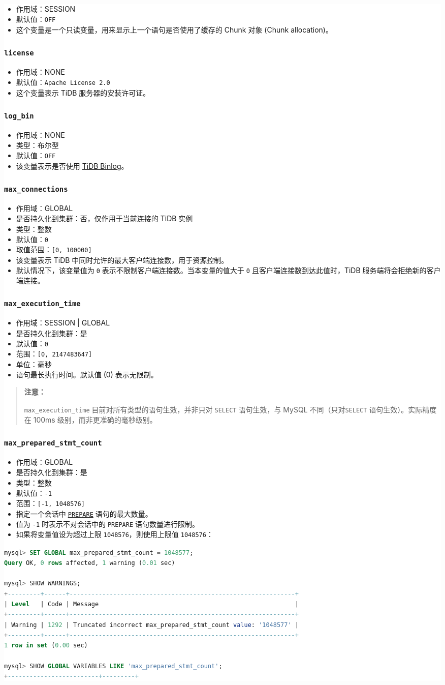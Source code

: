 - 作用域：SESSION
- 默认值：`OFF`
- 这个变量是一个只读变量，用来显示上一个语句是否使用了缓存的 Chunk 对象 (Chunk allocation)。

### `license`

- 作用域：NONE
- 默认值：`Apache License 2.0`
- 这个变量表示 TiDB 服务器的安装许可证。

### `log_bin`

- 作用域：NONE
- 类型：布尔型
- 默认值：`OFF`
- 该变量表示是否使用 [TiDB Binlog](/tidb-binlog/tidb-binlog-overview.md)。

### `max_connections`

- 作用域：GLOBAL
- 是否持久化到集群：否，仅作用于当前连接的 TiDB 实例
- 类型：整数
- 默认值：`0`
- 取值范围：`[0, 100000]`
- 该变量表示 TiDB 中同时允许的最大客户端连接数，用于资源控制。
- 默认情况下，该变量值为 `0` 表示不限制客户端连接数。当本变量的值大于 `0` 且客户端连接数到达此值时，TiDB 服务端将会拒绝新的客户端连接。

### `max_execution_time`

- 作用域：SESSION | GLOBAL
- 是否持久化到集群：是
- 默认值：`0`
- 范围：`[0, 2147483647]`
- 单位：毫秒
- 语句最长执行时间。默认值 (0) 表示无限制。

> **注意：**
>
> `max_execution_time` 目前对所有类型的语句生效，并非只对 `SELECT` 语句生效，与 MySQL 不同（只对`SELECT` 语句生效）。实际精度在 100ms 级别，而非更准确的毫秒级别。

### `max_prepared_stmt_count`

- 作用域：GLOBAL
- 是否持久化到集群：是
- 类型：整数
- 默认值：`-1`
- 范围：`[-1, 1048576]`
- 指定一个会话中 [`PREPARE`](/sql-statements/sql-statement-prepare.md) 语句的最大数量。
- 值为 `-1` 时表示不对会话中的 `PREPARE` 语句数量进行限制。
- 如果将变量值设为超过上限 `1048576`，则使用上限值 `1048576`：

```sql
mysql> SET GLOBAL max_prepared_stmt_count = 1048577;
Query OK, 0 rows affected, 1 warning (0.01 sec)

mysql> SHOW WARNINGS;
+---------+------+--------------------------------------------------------------+
| Level   | Code | Message                                                      |
+---------+------+--------------------------------------------------------------+
| Warning | 1292 | Truncated incorrect max_prepared_stmt_count value: '1048577' |
+---------+------+--------------------------------------------------------------+
1 row in set (0.00 sec)

mysql> SHOW GLOBAL VARIABLES LIKE 'max_prepared_stmt_count';
+-------------------------+---------+
```